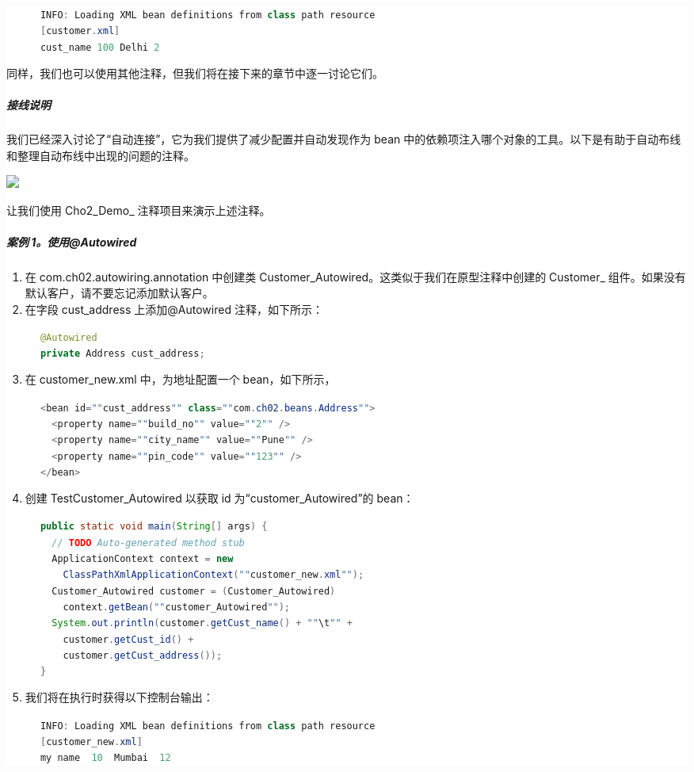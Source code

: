 ```java
      INFO: Loading XML bean definitions from class path resource 
      [customer.xml] 
      cust_name 100 Delhi 2
```

同样，我们也可以使用其他注释，但我们将在接下来的章节中逐一讨论它们。

##### 接线说明

我们已经深入讨论了“自动连接”，它为我们提供了减少配置并自动发现作为 bean 中的依赖项注入哪个对象的工具。以下是有助于自动布线和整理自动布线中出现的问题的注释。

![](https://www.packtpub.com/graphics/9781787120341/graphics/image_02_019.png)

让我们使用 Cho2_Demo_ 注释项目来演示上述注释。

##### 案例 1。使用@Autowired

1.  在 com.ch02.autowiring.annotation 中创建类 Customer_Autowired。这类似于我们在原型注释中创建的 Customer_ 组件。如果没有默认客户，请不要忘记添加默认客户。
2.  在字段 cust_address 上添加@Autowired 注释，如下所示：

```java
      @Autowired 
      private Address cust_address; 

```

3.  在 customer_new.xml 中，为地址配置一个 bean，如下所示，

```java
      <bean id=""cust_address"" class=""com.ch02.beans.Address""> 
        <property name=""build_no"" value=""2"" /> 
        <property name=""city_name"" value=""Pune"" /> 
        <property name=""pin_code"" value=""123"" /> 
      </bean> 

```

4.  创建 TestCustomer_Autowired 以获取 id 为“customer_Autowired”的 bean：

```java
      public static void main(String[] args) { 
        // TODO Auto-generated method stub 
        ApplicationContext context = new  
          ClassPathXmlApplicationContext(""customer_new.xml""); 
        Customer_Autowired customer = (Customer_Autowired)  
          context.getBean(""customer_Autowired""); 
        System.out.println(customer.getCust_name() + ""\t"" +  
          customer.getCust_id() +  
          customer.getCust_address()); 
      } 

```

5.  我们将在执行时获得以下控制台输出：

```java
      INFO: Loading XML bean definitions from class path resource
      [customer_new.xml] 
      my name  10  Mumbai  12 

```
